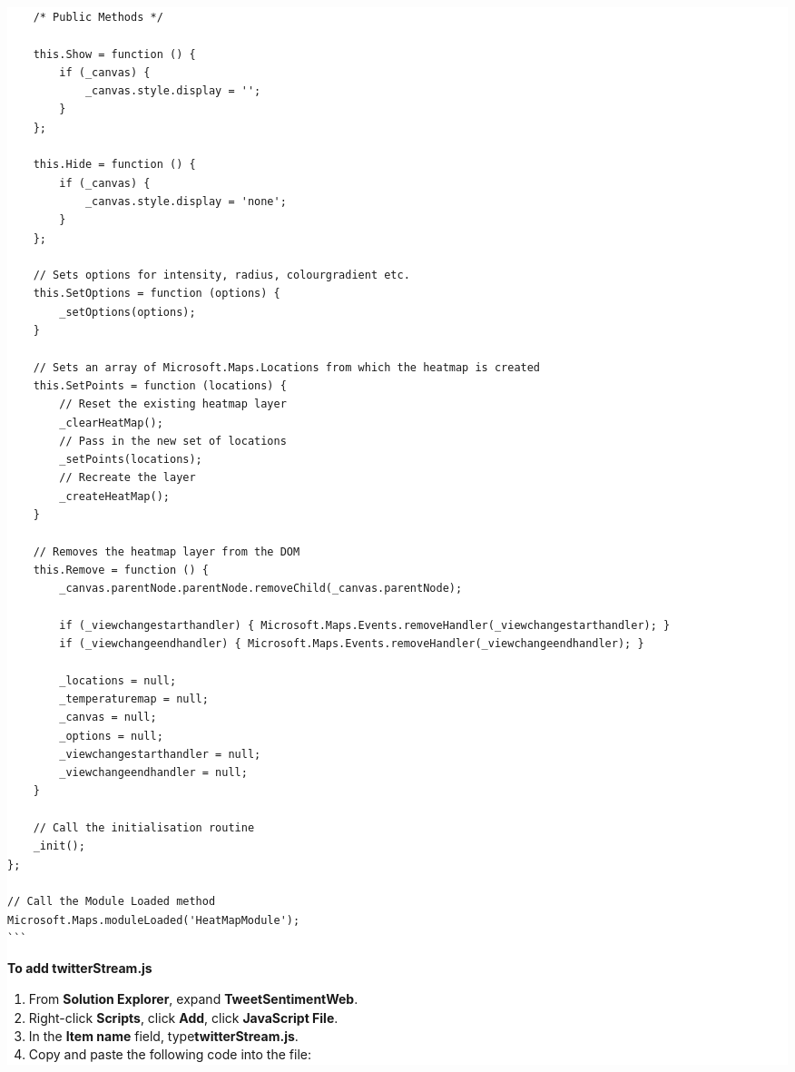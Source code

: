         /* Public Methods */

        this.Show = function () {
            if (_canvas) {
                _canvas.style.display = '';
            }
        };

        this.Hide = function () {
            if (_canvas) {
                _canvas.style.display = 'none';
            }
        };

        // Sets options for intensity, radius, colourgradient etc.
        this.SetOptions = function (options) {
            _setOptions(options);
        }

        // Sets an array of Microsoft.Maps.Locations from which the heatmap is created
        this.SetPoints = function (locations) {
            // Reset the existing heatmap layer
            _clearHeatMap();
            // Pass in the new set of locations
            _setPoints(locations);
            // Recreate the layer
            _createHeatMap();
        }

        // Removes the heatmap layer from the DOM
        this.Remove = function () {
            _canvas.parentNode.parentNode.removeChild(_canvas.parentNode);

            if (_viewchangestarthandler) { Microsoft.Maps.Events.removeHandler(_viewchangestarthandler); }
            if (_viewchangeendhandler) { Microsoft.Maps.Events.removeHandler(_viewchangeendhandler); }

            _locations = null;
            _temperaturemap = null;
            _canvas = null;
            _options = null;
            _viewchangestarthandler = null;
            _viewchangeendhandler = null;
        }

        // Call the initialisation routine
        _init();
    };

    // Call the Module Loaded method
    Microsoft.Maps.moduleLoaded('HeatMapModule');
    ```

**To add twitterStream.js**

1. From **Solution Explorer**, expand **TweetSentimentWeb**.
2. Right-click **Scripts**, click **Add**, click **JavaScript File**.
3. In the **Item name** field, type**twitterStream.js**.
4. Copy and paste the following code into the file:
